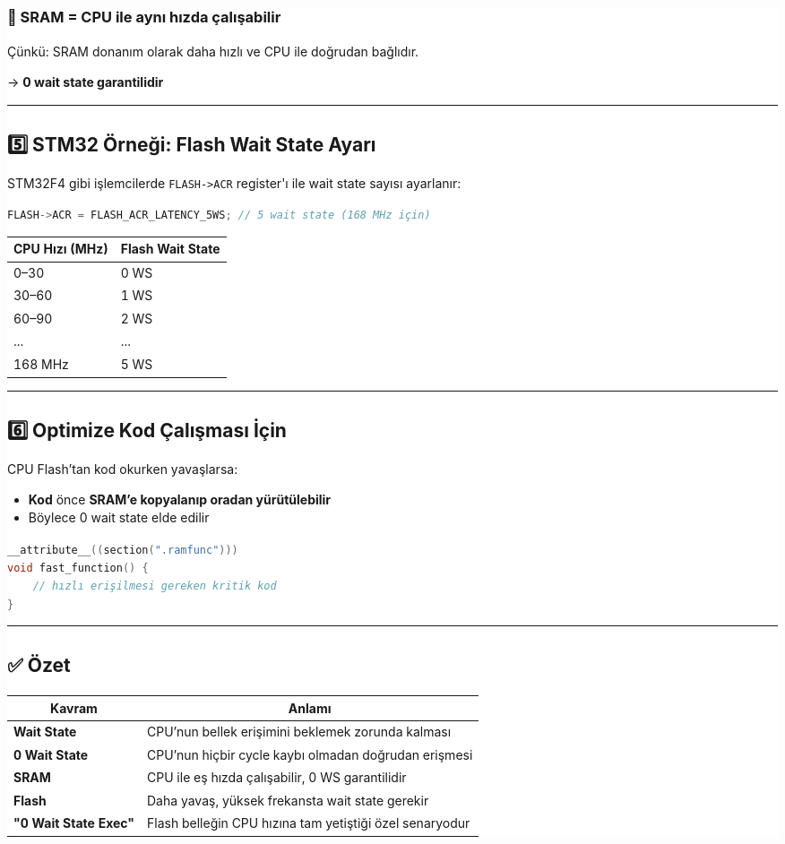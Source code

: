 ### 📌 SRAM = CPU ile aynı hızda çalışabilir

Çünkü: SRAM donanım olarak daha hızlı ve CPU ile doğrudan bağlıdır.

→ **0 wait state garantilidir**

---

## 5️⃣ STM32 Örneği: Flash Wait State Ayarı

STM32F4 gibi işlemcilerde `FLASH->ACR` register'ı ile wait state sayısı ayarlanır:

```c
FLASH->ACR = FLASH_ACR_LATENCY_5WS; // 5 wait state (168 MHz için)

```

| CPU Hızı (MHz) | Flash Wait State |
| --- | --- |
| 0–30 | 0 WS |
| 30–60 | 1 WS |
| 60–90 | 2 WS |
| ... | ... |
| 168 MHz | 5 WS |

---

## 6️⃣ Optimize Kod Çalışması İçin

CPU Flash’tan kod okurken yavaşlarsa:

- **Kod** önce **SRAM’e kopyalanıp oradan yürütülebilir**
- Böylece 0 wait state elde edilir

```c
__attribute__((section(".ramfunc")))
void fast_function() {
    // hızlı erişilmesi gereken kritik kod
}

```

---

## ✅ Özet

| Kavram | Anlamı |
| --- | --- |
| **Wait State** | CPU’nun bellek erişimini beklemek zorunda kalması |
| **0 Wait State** | CPU’nun hiçbir cycle kaybı olmadan doğrudan erişmesi |
| **SRAM** | CPU ile eş hızda çalışabilir, 0 WS garantilidir |
| **Flash** | Daha yavaş, yüksek frekansta wait state gerekir |
| **"0 Wait State Exec"** | Flash belleğin CPU hızına tam yetiştiği özel senaryodur |
